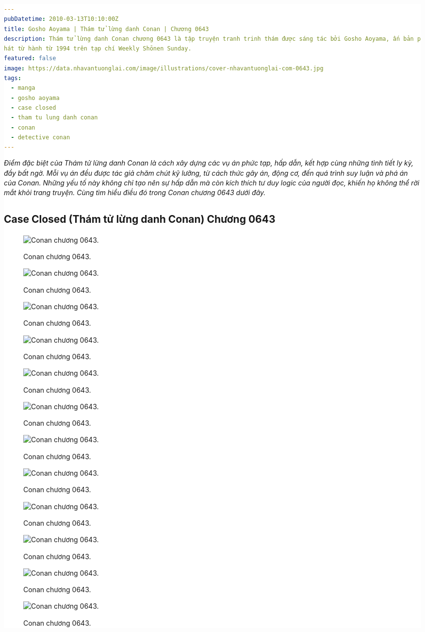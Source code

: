 ```yaml
---
pubDatetime: 2010-03-13T10:10:00Z
title: Gosho Aoyama | Thám tử lừng danh Conan | Chương 0643
description: Thám tử lừng danh Conan chương 0643 là tập truyện tranh trinh thám được sáng tác bởi Gosho Aoyama, ấn bản phát từ hành từ 1994 trên tạp chí Weekly Shōnen Sunday.
featured: false
image: https://data.nhavantuonglai.com/image/illustrations/cover-nhavantuonglai-com-0643.jpg
tags:
  - manga
  - gosho aoyama
  - case closed
  - tham tu lung danh conan
  - conan
  - detective conan
---
```


_Điểm đặc biệt của Thám tử lừng danh Conan là cách xây dựng các vụ án phức tạp, hấp dẫn, kết hợp cùng những tình tiết ly kỳ, đầy bất ngờ. Mỗi vụ án đều được tác giả chăm chút kỹ lưỡng, từ cách thức gây án, động cơ, đến quá trình suy luận và phá án của Conan. Những yếu tố này không chỉ tạo nên sự hấp dẫn mà còn kích thích tư duy logic của người đọc, khiến họ không thể rời mắt khỏi trang truyện. Cùng tìm hiểu điều đó trong Conan chương 0643 dưới đây._

## Case Closed (Thám tử lừng danh Conan) Chương 0643

<figure><img src="https://data.nhavantuonglai.com/image/manga/gosho-aoyama-case-closed-0643-01.jpg" alt="Conan chương 0643." title="Conan chương 0643." height=100% width=100%><figcaption></p>Conan chương 0643.</p></figcaption></figure>

<figure><img src="https://data.nhavantuonglai.com/image/manga/gosho-aoyama-case-closed-0643-02.jpg" alt="Conan chương 0643." title="Conan chương 0643." height=100% width=100%><figcaption></p>Conan chương 0643.</p></figcaption></figure>

<figure><img src="https://data.nhavantuonglai.com/image/manga/gosho-aoyama-case-closed-0643-03.jpg" alt="Conan chương 0643." title="Conan chương 0643." height=100% width=100%><figcaption></p>Conan chương 0643.</p></figcaption></figure>

<figure><img src="https://data.nhavantuonglai.com/image/manga/gosho-aoyama-case-closed-0643-04.jpg" alt="Conan chương 0643." title="Conan chương 0643." height=100% width=100%><figcaption></p>Conan chương 0643.</p></figcaption></figure>

<figure><img src="https://data.nhavantuonglai.com/image/manga/gosho-aoyama-case-closed-0643-05.jpg" alt="Conan chương 0643." title="Conan chương 0643." height=100% width=100%><figcaption></p>Conan chương 0643.</p></figcaption></figure>

<figure><img src="https://data.nhavantuonglai.com/image/manga/gosho-aoyama-case-closed-0643-06.jpg" alt="Conan chương 0643." title="Conan chương 0643." height=100% width=100%><figcaption></p>Conan chương 0643.</p></figcaption></figure>

<figure><img src="https://data.nhavantuonglai.com/image/manga/gosho-aoyama-case-closed-0643-07.jpg" alt="Conan chương 0643." title="Conan chương 0643." height=100% width=100%><figcaption></p>Conan chương 0643.</p></figcaption></figure>

<figure><img src="https://data.nhavantuonglai.com/image/manga/gosho-aoyama-case-closed-0643-08.jpg" alt="Conan chương 0643." title="Conan chương 0643." height=100% width=100%><figcaption></p>Conan chương 0643.</p></figcaption></figure>

<figure><img src="https://data.nhavantuonglai.com/image/manga/gosho-aoyama-case-closed-0643-09.jpg" alt="Conan chương 0643." title="Conan chương 0643." height=100% width=100%><figcaption></p>Conan chương 0643.</p></figcaption></figure>

<figure><img src="https://data.nhavantuonglai.com/image/manga/gosho-aoyama-case-closed-0643-10.jpg" alt="Conan chương 0643." title="Conan chương 0643." height=100% width=100%><figcaption></p>Conan chương 0643.</p></figcaption></figure>

<figure><img src="https://data.nhavantuonglai.com/image/manga/gosho-aoyama-case-closed-0643-11.jpg" alt="Conan chương 0643." title="Conan chương 0643." height=100% width=100%><figcaption></p>Conan chương 0643.</p></figcaption></figure>

<figure><img src="https://data.nhavantuonglai.com/image/manga/gosho-aoyama-case-closed-0643-12.jpg" alt="Conan chương 0643." title="Conan chương 0643." height=100% width=100%><figcaption></p>Conan chương 0643.</p></figcaption></figure>
